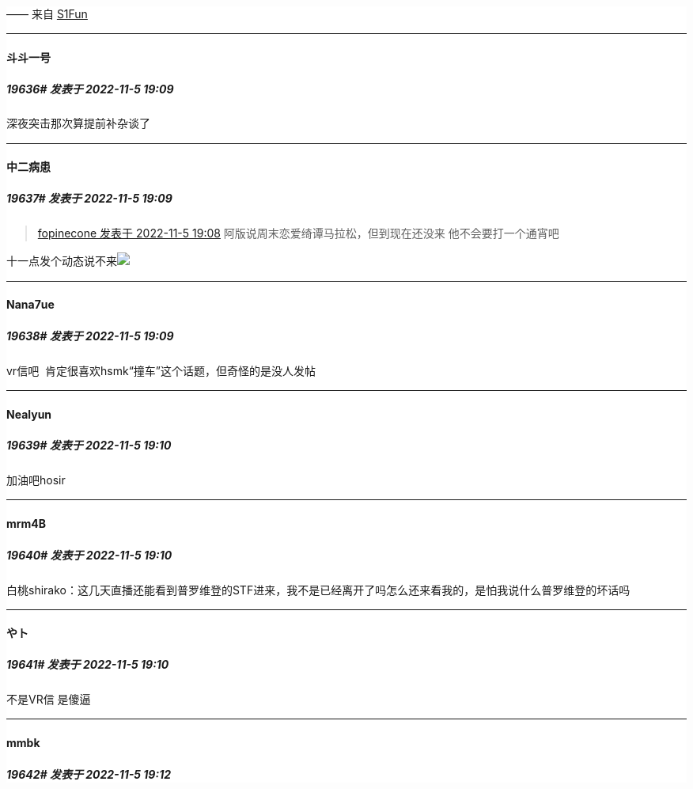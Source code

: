 —— 来自 [S1Fun](https://s1fun.koalcat.com)

*****

####  斗斗一号  
##### 19636#       发表于 2022-11-5 19:09

深夜突击那次算提前补杂谈了

*****

####  中二病患  
##### 19637#       发表于 2022-11-5 19:09

<blockquote><a href="httphttps://bbs.saraba1st.com/2b/forum.php?mod=redirect&amp;goto=findpost&amp;pid=58288376&amp;ptid=2100048" target="_blank">fopinecone 发表于 2022-11-5 19:08</a>
阿版说周末恋爱绮谭马拉松，但到现在还没来
他不会要打一个通宵吧</blockquote>
十一点发个动态说不来<img src="https://static.saraba1st.com/image/smiley/face2017/035.png" referrerpolicy="no-referrer">

*****

####  Nana7ue  
##### 19638#       发表于 2022-11-5 19:09

vr信吧  肯定很喜欢hsmk“撞车”这个话题，但奇怪的是没人发帖

*****

####  Nealyun  
##### 19639#       发表于 2022-11-5 19:10

加油吧hosir

*****

####  mrm4B  
##### 19640#       发表于 2022-11-5 19:10

白桃shirako：这几天直播还能看到普罗维登的STF进来，我不是已经离开了吗怎么还来看我的，是怕我说什么普罗维登的坏话吗

*****

####  やト  
##### 19641#       发表于 2022-11-5 19:10

 不是VR信 是傻逼



*****

####  mmbk  
##### 19642#       发表于 2022-11-5 19:12
